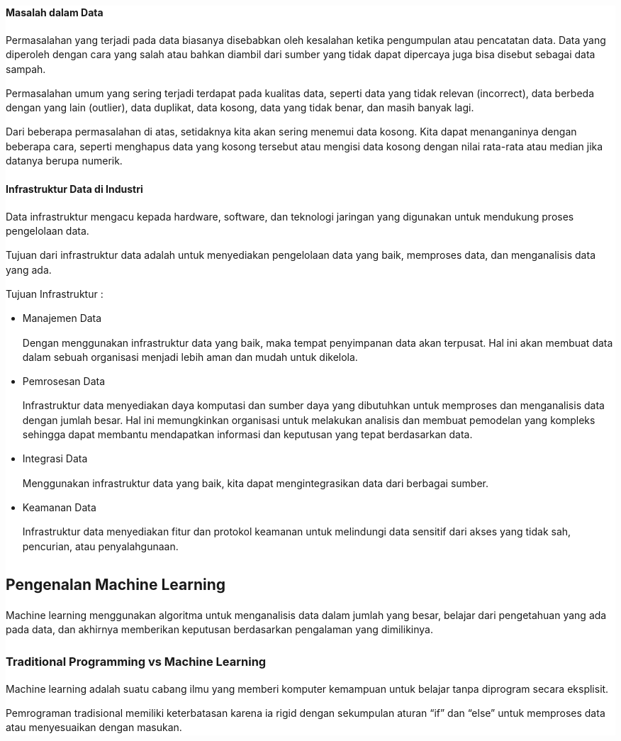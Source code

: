 #### Masalah dalam Data

Permasalahan yang terjadi pada data biasanya disebabkan oleh kesalahan ketika pengumpulan atau pencatatan data. Data yang diperoleh dengan cara yang salah atau bahkan diambil dari sumber yang tidak dapat dipercaya juga bisa disebut sebagai data sampah.

Permasalahan umum yang sering terjadi terdapat pada kualitas data, seperti data yang tidak relevan (incorrect), data berbeda dengan yang lain (outlier), data duplikat, data kosong, data yang tidak benar, dan masih banyak lagi.

Dari beberapa permasalahan di atas, setidaknya kita akan sering menemui data kosong. Kita dapat menanganinya dengan beberapa cara, seperti menghapus data yang kosong tersebut atau mengisi data kosong dengan nilai rata-rata atau median jika datanya berupa numerik.

#### Infrastruktur Data di Industri

Data infrastruktur mengacu kepada hardware, software, dan teknologi jaringan yang digunakan untuk mendukung proses pengelolaan data.

Tujuan dari infrastruktur data adalah untuk menyediakan pengelolaan data yang baik, memproses data, dan menganalisis data yang ada.

Tujuan Infrastruktur :

- Manajemen Data

  Dengan menggunakan infrastruktur data yang baik, maka tempat penyimpanan data akan terpusat. Hal ini akan membuat data dalam sebuah organisasi menjadi lebih aman dan mudah untuk dikelola.

- Pemrosesan Data

  Infrastruktur data menyediakan daya komputasi dan sumber daya yang dibutuhkan untuk memproses dan menganalisis data dengan jumlah besar. Hal ini memungkinkan organisasi untuk melakukan analisis dan membuat pemodelan yang kompleks sehingga dapat membantu mendapatkan informasi dan keputusan yang tepat berdasarkan data.

- Integrasi Data

  Menggunakan infrastruktur data yang baik, kita dapat mengintegrasikan data dari berbagai sumber.

- Keamanan Data

  Infrastruktur data menyediakan fitur dan protokol keamanan untuk melindungi data sensitif dari akses yang tidak sah, pencurian, atau penyalahgunaan.

## Pengenalan Machine Learning

Machine learning menggunakan algoritma untuk menganalisis data dalam jumlah yang besar, belajar dari pengetahuan yang ada pada data, dan akhirnya memberikan keputusan berdasarkan pengalaman yang dimilikinya.

### Traditional Programming vs Machine Learning

Machine learning adalah suatu cabang ilmu yang memberi komputer kemampuan untuk belajar tanpa diprogram secara eksplisit.

Pemrograman tradisional memiliki keterbatasan karena ia rigid dengan sekumpulan aturan “if” dan “else” untuk memproses data atau menyesuaikan dengan masukan.
